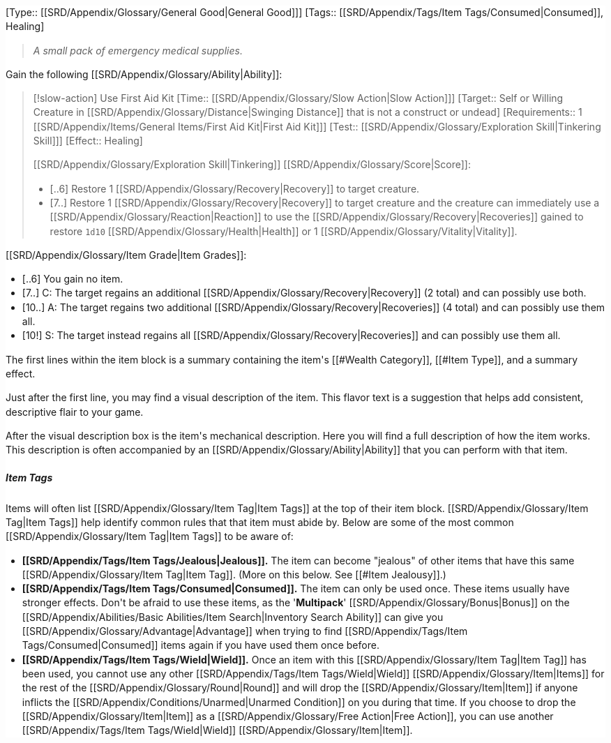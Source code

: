 <div class="transclusion internal-embed is-loaded"><div class="markdown-embed">




[Type:: [[SRD/Appendix/Glossary/General Good\|General Good]]]
[Tags:: [[SRD/Appendix/Tags/Item Tags/Consumed\|Consumed]], Healing]

> *A small pack of emergency medical supplies.*

Gain the following [[SRD/Appendix/Glossary/Ability\|Ability]]:
> [!slow-action] Use First Aid Kit
> [Time:: [[SRD/Appendix/Glossary/Slow Action\|Slow Action]]] [Target:: Self or Willing Creature in [[SRD/Appendix/Glossary/Distance\|Swinging Distance]] that is not a construct or undead]
> [Requirements:: 1 [[SRD/Appendix/Items/General Items/First Aid Kit\|First Aid Kit]]]
> [Test:: [[SRD/Appendix/Glossary/Exploration Skill\|Tinkering Skill]]]
> [Effect:: Healing]
> 
> [[SRD/Appendix/Glossary/Exploration Skill\|Tinkering]] [[SRD/Appendix/Glossary/Score\|Score]]:
> * \[..6\] Restore 1 [[SRD/Appendix/Glossary/Recovery\|Recovery]] to target creature.
> * \[7..\] Restore 1 [[SRD/Appendix/Glossary/Recovery\|Recovery]] to target creature and the creature can immediately use a [[SRD/Appendix/Glossary/Reaction\|Reaction]] to use the [[SRD/Appendix/Glossary/Recovery\|Recoveries]] gained to restore `1d10` [[SRD/Appendix/Glossary/Health\|Health]] or 1 [[SRD/Appendix/Glossary/Vitality\|Vitality]].

[[SRD/Appendix/Glossary/Item Grade\|Item Grades]]:
* \[..6\] You gain no item.
* \[7..\] C: The target regains an additional [[SRD/Appendix/Glossary/Recovery\|Recovery]] (2 total) and can possibly use both.
* \[10..\] A: The target regains two additional [[SRD/Appendix/Glossary/Recovery\|Recoveries]] (4 total) and can possibly use them all.
* \[10!\] S: The target instead regains all [[SRD/Appendix/Glossary/Recovery\|Recoveries]] and can possibly use them all.


</div></div>


The first lines within the item block is a summary containing the item's [[#Wealth Category]], [[#Item Type]], and a summary effect.

Just after the first line, you may find a visual description of the item. This flavor text is a suggestion that helps add consistent, descriptive flair to your game.

After the visual description box is the item's mechanical description. Here you will find a full description of how the item works. This description is often accompanied by an [[SRD/Appendix/Glossary/Ability\|Ability]] that you can perform with that item.

##### Item Tags
Items will often list [[SRD/Appendix/Glossary/Item Tag\|Item Tags]] at the top of their item block. [[SRD/Appendix/Glossary/Item Tag\|Item Tags]] help identify common rules that that item must abide by. Below are some of the most common [[SRD/Appendix/Glossary/Item Tag\|Item Tags]] to be aware of:
* **[[SRD/Appendix/Tags/Item Tags/Jealous\|Jealous]].** The item can become "jealous" of other items that have this same [[SRD/Appendix/Glossary/Item Tag\|Item Tag]]. (More on this below. See [[#Item Jealousy]].)
* **[[SRD/Appendix/Tags/Item Tags/Consumed\|Consumed]].** The item can only be used once. These items usually have stronger effects. Don't be afraid to use these items, as the '**Multipack**' [[SRD/Appendix/Glossary/Bonus\|Bonus]] on the [[SRD/Appendix/Abilities/Basic Abilities/Item Search\|Inventory Search Ability]] can give you [[SRD/Appendix/Glossary/Advantage\|Advantage]] when trying to find [[SRD/Appendix/Tags/Item Tags/Consumed\|Consumed]] items again if you have used them once before.
* **[[SRD/Appendix/Tags/Item Tags/Wield\|Wield]].** Once an item with this [[SRD/Appendix/Glossary/Item Tag\|Item Tag]] has been used, you cannot use any other [[SRD/Appendix/Tags/Item Tags/Wield\|Wield]] [[SRD/Appendix/Glossary/Item\|Items]] for the rest of the [[SRD/Appendix/Glossary/Round\|Round]] and will drop the [[SRD/Appendix/Glossary/Item\|Item]] if anyone inflicts the [[SRD/Appendix/Conditions/Unarmed\|Unarmed Condition]] on you during that time. If you choose to drop the [[SRD/Appendix/Glossary/Item\|Item]] as a [[SRD/Appendix/Glossary/Free Action\|Free Action]], you can use another [[SRD/Appendix/Tags/Item Tags/Wield\|Wield]] [[SRD/Appendix/Glossary/Item\|Item]].
